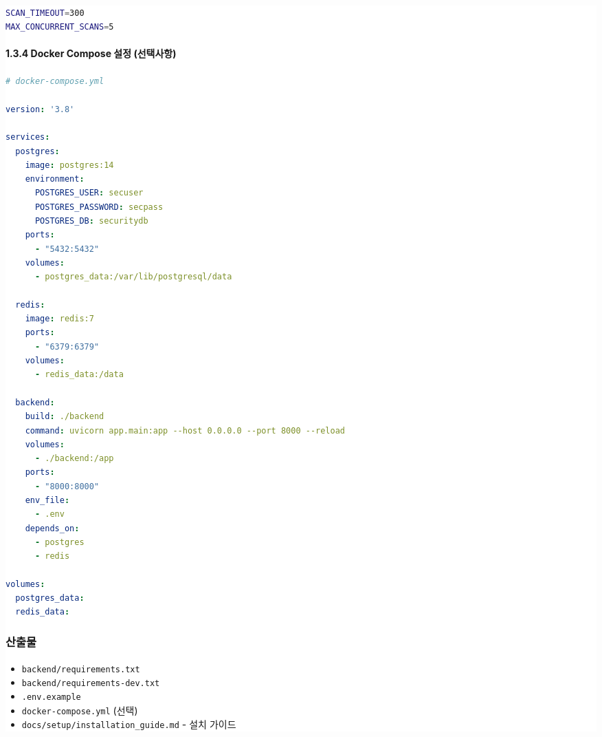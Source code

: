 ```bash
SCAN_TIMEOUT=300
MAX_CONCURRENT_SCANS=5
```

#### 1.3.4 Docker Compose 설정 (선택사항)

```yaml
# docker-compose.yml

version: '3.8'

services:
  postgres:
    image: postgres:14
    environment:
      POSTGRES_USER: secuser
      POSTGRES_PASSWORD: secpass
      POSTGRES_DB: securitydb
    ports:
      - "5432:5432"
    volumes:
      - postgres_data:/var/lib/postgresql/data

  redis:
    image: redis:7
    ports:
      - "6379:6379"
    volumes:
      - redis_data:/data

  backend:
    build: ./backend
    command: uvicorn app.main:app --host 0.0.0.0 --port 8000 --reload
    volumes:
      - ./backend:/app
    ports:
      - "8000:8000"
    env_file:
      - .env
    depends_on:
      - postgres
      - redis

volumes:
  postgres_data:
  redis_data:
```

### 산출물
- `backend/requirements.txt`
- `backend/requirements-dev.txt`
- `.env.example`
- `docker-compose.yml` (선택)
- `docs/setup/installation_guide.md` - 설치 가이드
